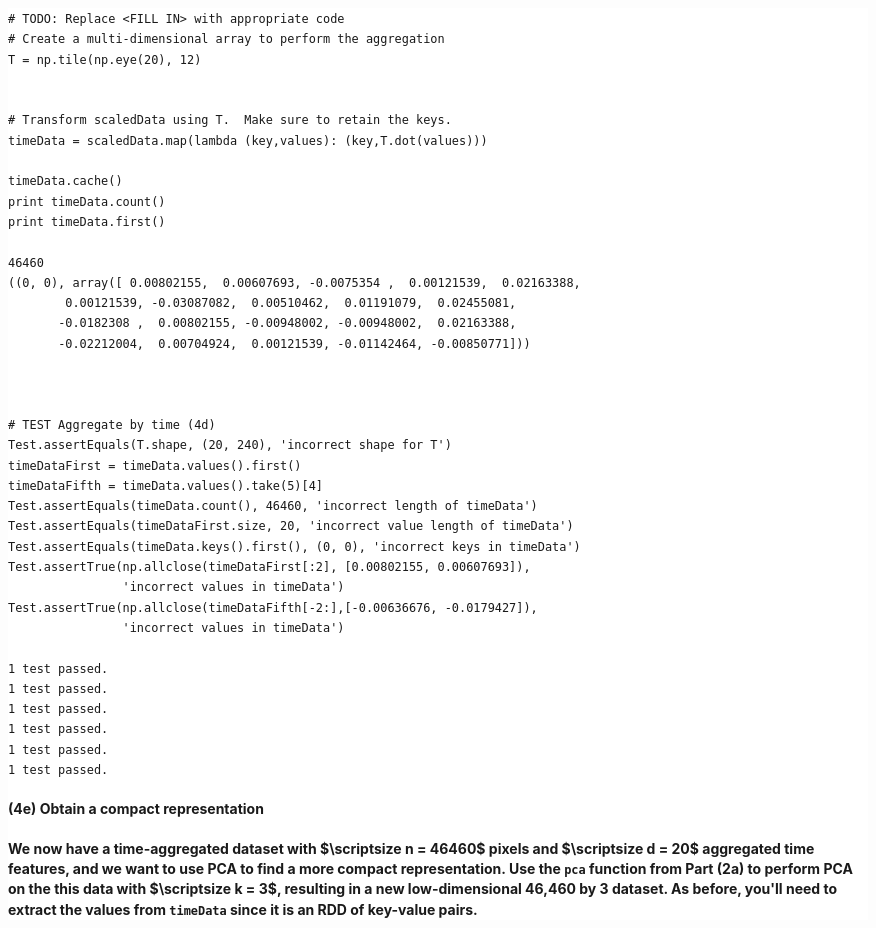 
    # TODO: Replace <FILL IN> with appropriate code
    # Create a multi-dimensional array to perform the aggregation
    T = np.tile(np.eye(20), 12)
    
    
    # Transform scaledData using T.  Make sure to retain the keys.
    timeData = scaledData.map(lambda (key,values): (key,T.dot(values)))
    
    timeData.cache()
    print timeData.count()
    print timeData.first()

    46460
    ((0, 0), array([ 0.00802155,  0.00607693, -0.0075354 ,  0.00121539,  0.02163388,
            0.00121539, -0.03087082,  0.00510462,  0.01191079,  0.02455081,
           -0.0182308 ,  0.00802155, -0.00948002, -0.00948002,  0.02163388,
           -0.02212004,  0.00704924,  0.00121539, -0.01142464, -0.00850771]))



    # TEST Aggregate by time (4d)
    Test.assertEquals(T.shape, (20, 240), 'incorrect shape for T')
    timeDataFirst = timeData.values().first()
    timeDataFifth = timeData.values().take(5)[4]
    Test.assertEquals(timeData.count(), 46460, 'incorrect length of timeData')
    Test.assertEquals(timeDataFirst.size, 20, 'incorrect value length of timeData')
    Test.assertEquals(timeData.keys().first(), (0, 0), 'incorrect keys in timeData')
    Test.assertTrue(np.allclose(timeDataFirst[:2], [0.00802155, 0.00607693]),
                    'incorrect values in timeData')
    Test.assertTrue(np.allclose(timeDataFifth[-2:],[-0.00636676, -0.0179427]),
                    'incorrect values in timeData')

    1 test passed.
    1 test passed.
    1 test passed.
    1 test passed.
    1 test passed.
    1 test passed.


#### **(4e) Obtain a compact representation**
#### We now have a time-aggregated dataset with $\scriptsize n = 46460$ pixels and $\scriptsize d = 20$ aggregated time features, and we want to use PCA to find a more compact representation.  Use the `pca` function from Part (2a) to perform PCA on the this data with $\scriptsize k = 3$, resulting in a new low-dimensional 46,460 by 3 dataset. As before, you'll need to extract the values from `timeData` since it is an RDD of key-value pairs.
